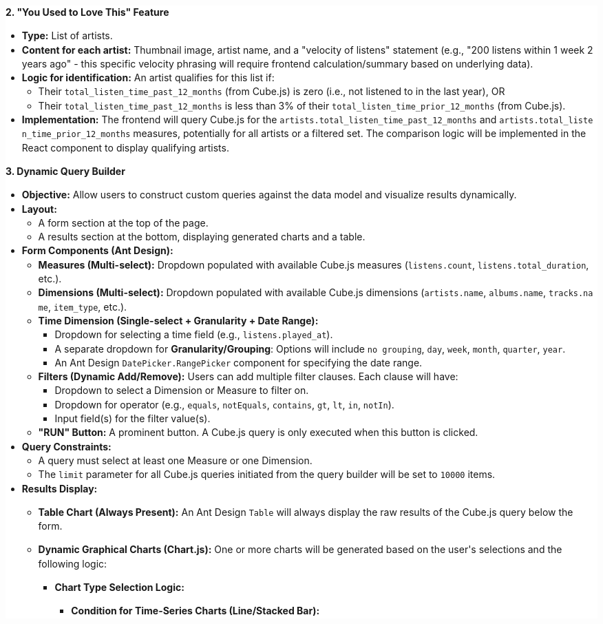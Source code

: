 **2. "You Used to Love This" Feature**

-   **Type:** List of artists.
-   **Content for each artist:** Thumbnail image, artist name, and a "velocity of listens" statement (e.g., "200 listens within 1 week 2 years ago" - this specific velocity phrasing will require frontend calculation/summary based on underlying data).
-   **Logic for identification:** An artist qualifies for this list if:
    -   Their `total_listen_time_past_12_months` (from Cube.js) is zero (i.e., not listened to in the last year), OR
    -   Their `total_listen_time_past_12_months` is less than 3% of their `total_listen_time_prior_12_months` (from Cube.js).
-   **Implementation:** The frontend will query Cube.js for the `artists.total_listen_time_past_12_months` and `artists.total_listen_time_prior_12_months` measures, potentially for all artists or a filtered set. The comparison logic will be implemented in the React component to display qualifying artists.

**3. Dynamic Query Builder**

-   **Objective:** Allow users to construct custom queries against the data model and visualize results dynamically.
-   **Layout:**
    -   A form section at the top of the page.
    -   A results section at the bottom, displaying generated charts and a table.
-   **Form Components (Ant Design):**
    -   **Measures (Multi-select):** Dropdown populated with available Cube.js measures (`listens.count`, `listens.total_duration`, etc.).
    -   **Dimensions (Multi-select):** Dropdown populated with available Cube.js dimensions (`artists.name`, `albums.name`, `tracks.name`, `item_type`, etc.).
    -   **Time Dimension (Single-select + Granularity + Date Range):**
        -   Dropdown for selecting a time field (e.g., `listens.played_at`).
        -   A separate dropdown for **Granularity/Grouping**: Options will include `no grouping`, `day`, `week`, `month`, `quarter`, `year`.
        -   An Ant Design `DatePicker.RangePicker` component for specifying the date range.
    -   **Filters (Dynamic Add/Remove):** Users can add multiple filter clauses. Each clause will have:
        -   Dropdown to select a Dimension or Measure to filter on.
        -   Dropdown for operator (e.g., `equals`, `notEquals`, `contains`, `gt`, `lt`, `in`, `notIn`).
        -   Input field(s) for the filter value(s).
    -   **"RUN" Button:** A prominent button. A Cube.js query is only executed when this button is clicked.
-   **Query Constraints:**
    -   A query must select at least one Measure or one Dimension.
    -   The `limit` parameter for all Cube.js queries initiated from the query builder will be set to `10000` items.
-   **Results Display:**
    -   **Table Chart (Always Present):** An Ant Design `Table` will always display the raw results of the Cube.js query below the form.
        
    -   **Dynamic Graphical Charts (Chart.js):** One or more charts will be generated based on the user's selections and the following logic:
        
        -   **Chart Type Selection Logic:**
            
            -   **Condition for Time-Series Charts (Line/Stacked Bar):**
                